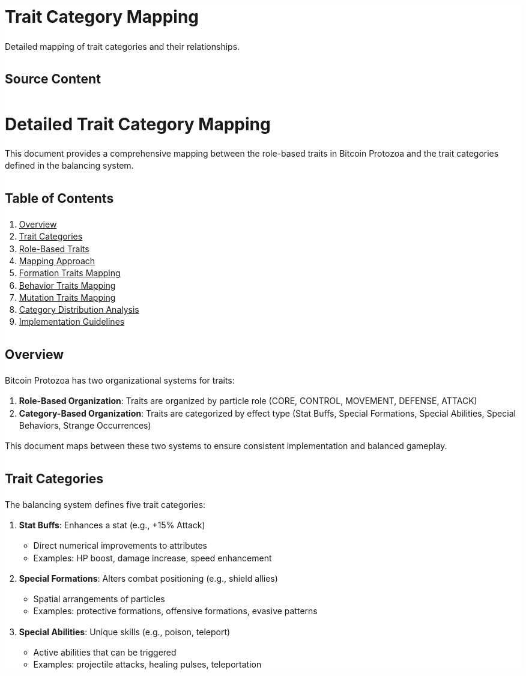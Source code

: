 # Trait Category Mapping

Detailed mapping of trait categories and their relationships.

## Source Content

# Detailed Trait Category Mapping

This document provides a comprehensive mapping between the role-based traits in Bitcoin Protozoa and the trait categories defined in the balancing system.

## Table of Contents

1. [Overview](#overview)
2. [Trait Categories](#trait-categories)
3. [Role-Based Traits](#role-based-traits)
4. [Mapping Approach](#mapping-approach)
5. [Formation Traits Mapping](#formation-traits-mapping)
6. [Behavior Traits Mapping](#behavior-traits-mapping)
7. [Mutation Traits Mapping](#mutation-traits-mapping)
8. [Category Distribution Analysis](#category-distribution-analysis)
9. [Implementation Guidelines](#implementation-guidelines)

## Overview

Bitcoin Protozoa has two organizational systems for traits:

1. **Role-Based Organization**: Traits are organized by particle role (CORE, CONTROL, MOVEMENT, DEFENSE, ATTACK)
2. **Category-Based Organization**: Traits are categorized by effect type (Stat Buffs, Special Formations, Special Abilities, Special Behaviors, Strange Occurrences)

This document maps between these two systems to ensure consistent implementation and balanced gameplay.

## Trait Categories

The balancing system defines five trait categories:

1. **Stat Buffs**: Enhances a stat (e.g., +15% Attack)
   - Direct numerical improvements to attributes
   - Examples: HP boost, damage increase, speed enhancement

2. **Special Formations**: Alters combat positioning (e.g., shield allies)
   - Spatial arrangements of particles
   - Examples: protective formations, offensive formations, evasive patterns

3. **Special Abilities**: Unique skills (e.g., poison, teleport)
   - Active abilities that can be triggered
   - Examples: projectile attacks, healing pulses, teleportation

